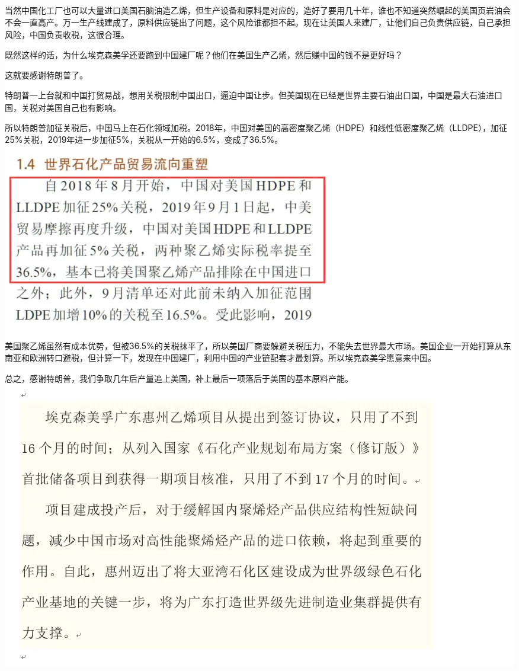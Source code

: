 当然中国化工厂也可以大量进口美国石脑油造乙烯，但生产设备和原料是对应的，造好了要用几十年，谁也不知道突然崛起的美国页岩油会不会一直高产。万一生产线建成了，原料供应链出了问题，这个风险谁都担不起。现在让美国人来建厂，让他们自己负责供应链，自己承担风险，中国负责收税，这很合理。

既然这样的话，为什么埃克森美孚还要跑到中国建厂呢？他们在美国生产乙烯，然后赚中国的钱不是更好吗？

这就要感谢特朗普了。

特朗普一上台就和中国打贸易战，想用关税限制中国出口，逼迫中国让步。但美国现在已经是世界主要石油出口国，中国是最大石油进口国，关税对美国自己也有影响。

所以特朗普加征关税后，中国马上在石化领域加税。2018年，中国对美国的高密度聚乙烯（HDPE）和线性低密度聚乙烯（LLDPE），加征25%关税，2019年进一步加征5%，关税从一开始的6.5%，变成了36.5%。

![](/images/btnews/0101_0200/0113/image26.webp)

美国聚乙烯虽然有成本优势，但被36.5%的关税抹平了，所以美国厂商要躲避关税压力，不能失去世界最大市场。美国企业一开始打算从东南亚和欧洲转口避税，但计算一下，发现在中国建厂，利用中国的产业链配套才最划算。所以埃克森美孚愿意来中国。

总之，感谢特朗普，我们争取几年后产量追上美国，补上最后一项落后于美国的基本原料产能。

![](/images/btnews/0101_0200/0113/image27.webp)

